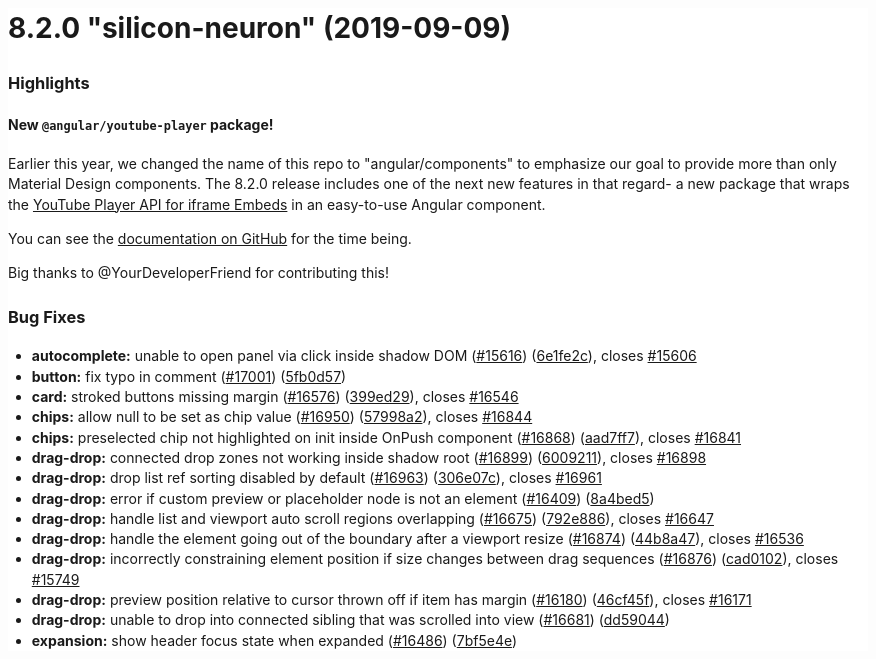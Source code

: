 
# 8.2.0 "silicon-neuron" (2019-09-09)

### Highlights

#### New `@angular/youtube-player` package!
Earlier this year, we changed the name of this repo to "angular/components" to emphasize our goal
to provide more than only Material Design components. The 8.2.0 release includes one of the next new
features in that regard- a new package that wraps the
[YouTube Player API for iframe Embeds](https://developers.google.com/youtube/iframe_api_reference)
in an easy-to-use Angular component.

You can see the
[documentation on GitHub](https://github.com/angular/components/blob/master/src/youtube-player)
for the time being.

Big thanks to @YourDeveloperFriend for contributing this!

### Bug Fixes

* **autocomplete:** unable to open panel via click inside shadow DOM ([#15616](https://github.com/angular/components/issues/15616)) ([6e1fe2c](https://github.com/angular/components/commit/6e1fe2c)), closes [#15606](https://github.com/angular/components/issues/15606)
* **button:** fix typo in comment ([#17001](https://github.com/angular/components/issues/17001)) ([5fb0d57](https://github.com/angular/components/commit/5fb0d57))
* **card:** stroked buttons missing margin ([#16576](https://github.com/angular/components/issues/16576)) ([399ed29](https://github.com/angular/components/commit/399ed29)), closes [#16546](https://github.com/angular/components/issues/16546)
* **chips:** allow null to be set as chip value ([#16950](https://github.com/angular/components/issues/16950)) ([57998a2](https://github.com/angular/components/commit/57998a2)), closes [#16844](https://github.com/angular/components/issues/16844)
* **chips:** preselected chip not highlighted on init inside OnPush component ([#16868](https://github.com/angular/components/issues/16868)) ([aad7ff7](https://github.com/angular/components/commit/aad7ff7)), closes [#16841](https://github.com/angular/components/issues/16841)
* **drag-drop:** connected drop zones not working inside shadow root ([#16899](https://github.com/angular/components/issues/16899)) ([6009211](https://github.com/angular/components/commit/6009211)), closes [#16898](https://github.com/angular/components/issues/16898)
* **drag-drop:** drop list ref sorting disabled by default ([#16963](https://github.com/angular/components/issues/16963)) ([306e07c](https://github.com/angular/components/commit/306e07c)), closes [#16961](https://github.com/angular/components/issues/16961)
* **drag-drop:** error if custom preview or placeholder node is not an element ([#16409](https://github.com/angular/components/issues/16409)) ([8a4bed5](https://github.com/angular/components/commit/8a4bed5))
* **drag-drop:** handle list and viewport auto scroll regions overlapping ([#16675](https://github.com/angular/components/issues/16675)) ([792e886](https://github.com/angular/components/commit/792e886)), closes [#16647](https://github.com/angular/components/issues/16647)
* **drag-drop:** handle the element going out of the boundary after a viewport resize ([#16874](https://github.com/angular/components/issues/16874)) ([44b8a47](https://github.com/angular/components/commit/44b8a47)), closes [#16536](https://github.com/angular/components/issues/16536)
* **drag-drop:** incorrectly constraining element position if size changes between drag sequences ([#16876](https://github.com/angular/components/issues/16876)) ([cad0102](https://github.com/angular/components/commit/cad0102)), closes [#15749](https://github.com/angular/components/issues/15749)
* **drag-drop:** preview position relative to cursor thrown off if item has margin ([#16180](https://github.com/angular/components/issues/16180)) ([46cf45f](https://github.com/angular/components/commit/46cf45f)), closes [#16171](https://github.com/angular/components/issues/16171)
* **drag-drop:** unable to drop into connected sibling that was scrolled into view ([#16681](https://github.com/angular/components/issues/16681)) ([dd59044](https://github.com/angular/components/commit/dd59044))
* **expansion:** show header focus state when expanded ([#16486](https://github.com/angular/components/issues/16486)) ([7bf5e4e](https://github.com/angular/components/commit/7bf5e4e))